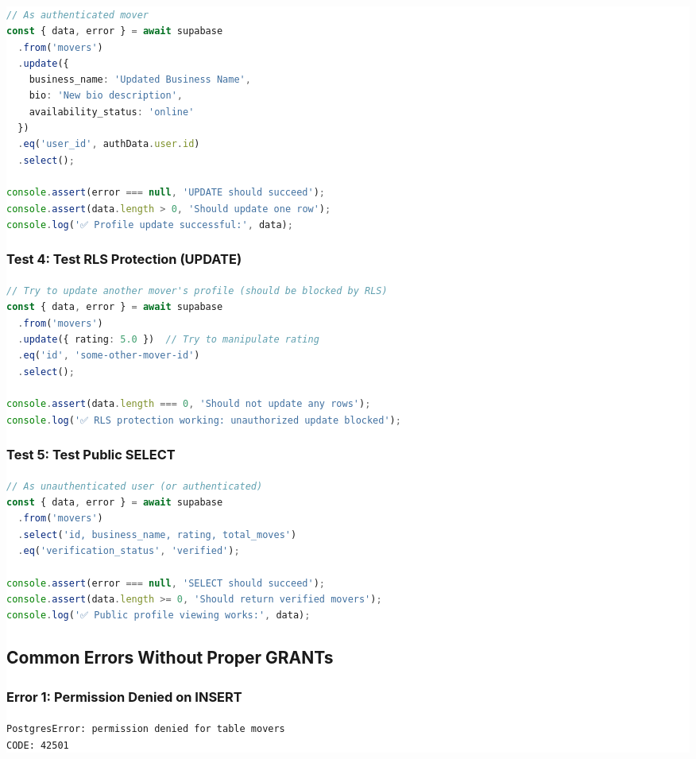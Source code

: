 ```typescript
// As authenticated mover
const { data, error } = await supabase
  .from('movers')
  .update({
    business_name: 'Updated Business Name',
    bio: 'New bio description',
    availability_status: 'online'
  })
  .eq('user_id', authData.user.id)
  .select();

console.assert(error === null, 'UPDATE should succeed');
console.assert(data.length > 0, 'Should update one row');
console.log('✅ Profile update successful:', data);
```

### Test 4: Test RLS Protection (UPDATE)

```typescript
// Try to update another mover's profile (should be blocked by RLS)
const { data, error } = await supabase
  .from('movers')
  .update({ rating: 5.0 })  // Try to manipulate rating
  .eq('id', 'some-other-mover-id')
  .select();

console.assert(data.length === 0, 'Should not update any rows');
console.log('✅ RLS protection working: unauthorized update blocked');
```

### Test 5: Test Public SELECT

```typescript
// As unauthenticated user (or authenticated)
const { data, error } = await supabase
  .from('movers')
  .select('id, business_name, rating, total_moves')
  .eq('verification_status', 'verified');

console.assert(error === null, 'SELECT should succeed');
console.assert(data.length >= 0, 'Should return verified movers');
console.log('✅ Public profile viewing works:', data);
```

## Common Errors Without Proper GRANTs

### Error 1: Permission Denied on INSERT
```
PostgresError: permission denied for table movers
CODE: 42501
```
